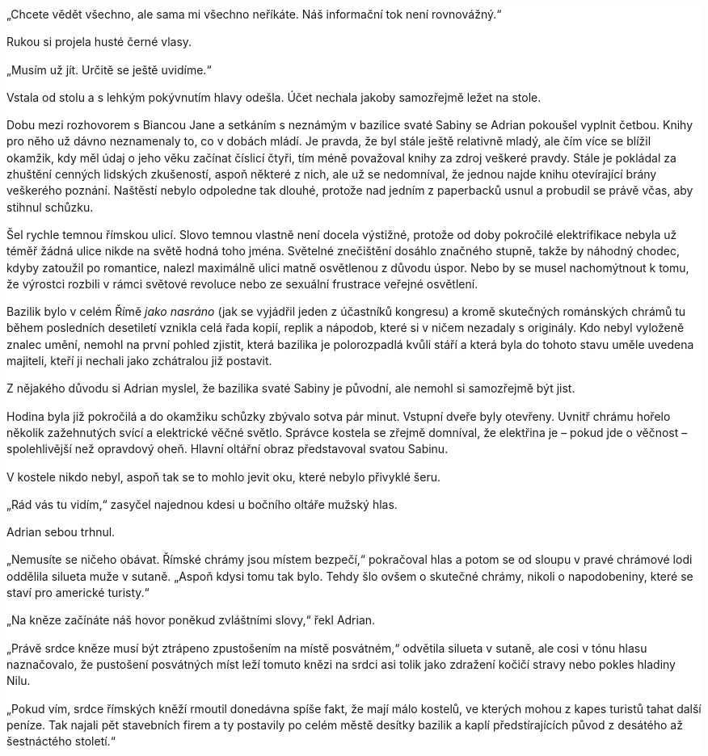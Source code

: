 „Chcete vědět všechno, ale sama mi všechno neříkáte. Náš informační tok není rovnovážný.“

Rukou si projela husté černé vlasy.

„Musím už jít. Určitě se ještě uvidíme.“

Vstala od stolu a s lehkým pokývnutím hlavy odešla. Účet nechala jakoby samozřejmě ležet na stole.

</section>

<section>

Dobu mezi rozhovorem s Biancou Jane a setkáním s neznámým v bazilice svaté Sabiny se Adrian pokoušel vyplnit četbou. Knihy pro něho už dávno neznamenaly to, co v dobách mládí. Je pravda, že byl stále ještě relativně mladý, ale čím více se blížil okamžik, kdy měl údaj o jeho věku začínat číslicí čtyři, tím méně považoval knihy za zdroj veškeré pravdy. Stále je pokládal za zhuštění cenných lidských zkušeností, aspoň některé z nich, ale už se nedomníval, že jednou najde knihu otevírající brány veškerého poznání. Naštěstí nebylo odpoledne tak dlouhé, protože nad jedním z paperbacků usnul a probudil se právě včas, aby stihnul schůzku.

Šel rychle temnou římskou ulicí. Slovo temnou vlastně není docela výstižné, protože od doby pokročilé elektrifikace nebyla už téměř žádná ulice nikde na světě hodná toho jména. Světelné znečištění dosáhlo značného stupně, takže by náhodný chodec, kdyby zatoužil po romantice, nalezl maximálně ulici matně osvětlenou z důvodu úspor. Nebo by se musel nachomýtnout k tomu, že výrostci rozbili v rámci světové revoluce nebo ze sexuální frustrace veřejné osvětlení.

Bazilik bylo v celém Římě _jako nasráno_ (jak se vyjádřil jeden z účastníků kongresu) a kromě skutečných románských chrámů tu během posledních desetiletí vznikla celá řada kopií, replik a nápodob, které si v ničem nezadaly s originály. Kdo nebyl vyloženě znalec umění, nemohl na první pohled zjistit, která bazilika je polorozpadlá kvůli stáří a která byla do tohoto stavu uměle uvedena majiteli, kteří ji nechali jako zchátralou již postavit.

Z nějakého důvodu si Adrian myslel, že bazilika svaté Sabiny je původní, ale nemohl si samozřejmě být jist.

Hodina byla již pokročilá a do okamžiku schůzky zbývalo sotva pár minut. Vstupní dveře byly otevřeny. Uvnitř chrámu hořelo několik zažehnutých svící a elektrické věčné světlo. Správce kostela se zřejmě domníval, že elektřina je – pokud jde o věčnost – spolehlivější než opravdový oheň. Hlavní oltářní obraz představoval svatou Sabinu.

V kostele nikdo nebyl, aspoň tak se to mohlo jevit oku, které nebylo přivyklé šeru.

„Rád vás tu vidím,“ zasyčel najednou kdesi u bočního oltáře mužský hlas.

Adrian sebou trhnul.

„Nemusíte se ničeho obávat. Římské chrámy jsou místem bezpečí,“ pokračoval hlas a potom se od sloupu v pravé chrámové lodi oddělila silueta muže v sutaně. „Aspoň kdysi tomu tak bylo. Tehdy šlo ovšem o skutečné chrámy, nikoli o napodobeniny, které se staví pro americké turisty.“

„Na kněze začínáte náš hovor poněkud zvláštními slovy,“ řekl Adrian.

„Právě srdce kněze musí být ztrápeno zpustošením na místě po­svátném,“ odvětila silueta v sutaně, ale cosi v tónu hlasu naznačovalo, že pustošení posvátných míst leží tomuto knězi na srdci asi tolik jako zdražení kočičí stravy nebo pokles hladiny Nilu.

„Pokud vím, srdce římských kněží rmoutil donedávna spíše fakt, že mají málo kostelů, ve kterých mohou z kapes turistů tahat další peníze. Tak najali pět stavebních firem a ty postavily po celém městě desítky bazilik a kaplí předstírajících původ z desátého až šestnáctého století.“
